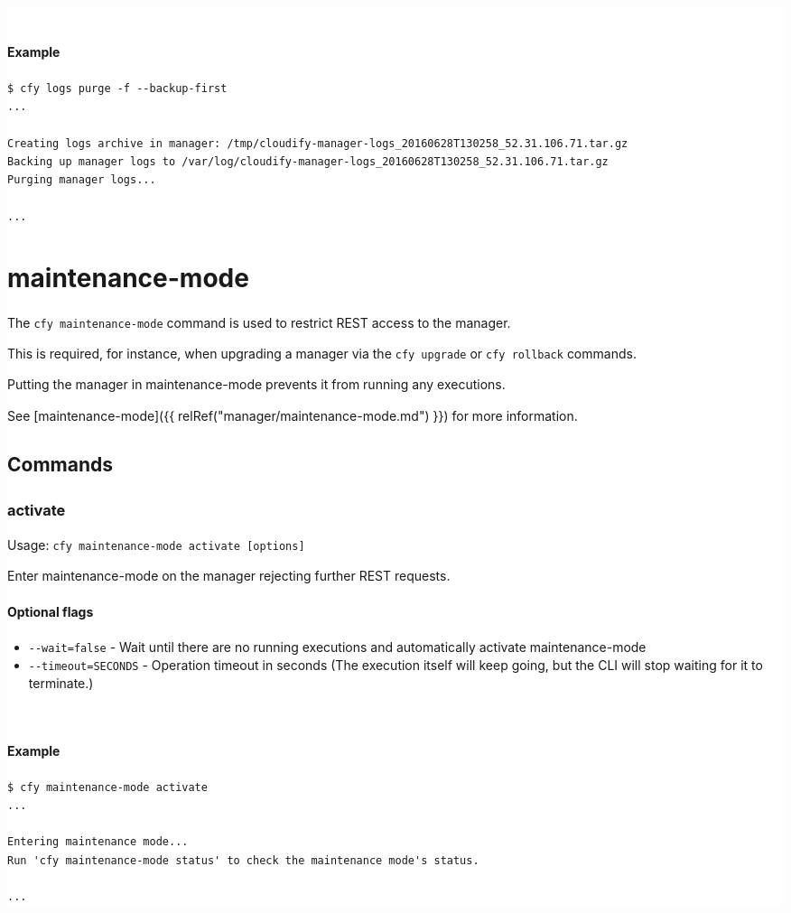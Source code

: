 
&nbsp;
#### Example

```markdown
$ cfy logs purge -f --backup-first
...

Creating logs archive in manager: /tmp/cloudify-manager-logs_20160628T130258_52.31.106.71.tar.gz
Backing up manager logs to /var/log/cloudify-manager-logs_20160628T130258_52.31.106.71.tar.gz
Purging manager logs...

...
```

# maintenance-mode

The `cfy maintenance-mode` command is used to restrict REST access to the manager.

This is required, for instance, when upgrading a manager via the `cfy upgrade` or `cfy rollback` commands.

Putting the manager in maintenance-mode prevents it from running any executions.

See [maintenance-mode]({{ relRef("manager/maintenance-mode.md") }}) for more information.


## Commands

### activate

Usage: `cfy maintenance-mode activate [options]`

Enter maintenance-mode on the manager rejecting further REST requests.

#### Optional flags

* `--wait=false` - Wait until there are no running executions and automatically activate maintenance-mode
* `--timeout=SECONDS` - Operation timeout in seconds (The execution itself will keep going, but the CLI will stop waiting for it to terminate.)

&nbsp;
#### Example

```markdown
$ cfy maintenance-mode activate
...

Entering maintenance mode...
Run 'cfy maintenance-mode status' to check the maintenance mode's status.

...
```
